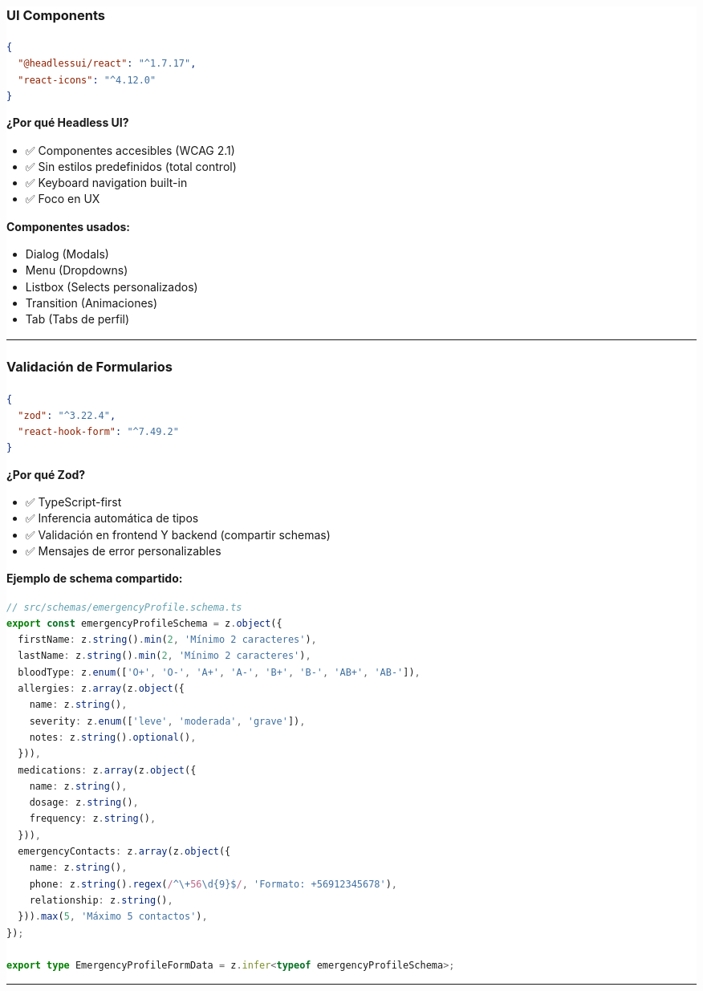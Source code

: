 
### UI Components
```json
{
  "@headlessui/react": "^1.7.17",
  "react-icons": "^4.12.0"
}
```

**¿Por qué Headless UI?**
- ✅ Componentes accesibles (WCAG 2.1)
- ✅ Sin estilos predefinidos (total control)
- ✅ Keyboard navigation built-in
- ✅ Foco en UX

**Componentes usados:**
- Dialog (Modals)
- Menu (Dropdowns)
- Listbox (Selects personalizados)
- Transition (Animaciones)
- Tab (Tabs de perfil)

---

### Validación de Formularios
```json
{
  "zod": "^3.22.4",
  "react-hook-form": "^7.49.2"
}
```

**¿Por qué Zod?**
- ✅ TypeScript-first
- ✅ Inferencia automática de tipos
- ✅ Validación en frontend Y backend (compartir schemas)
- ✅ Mensajes de error personalizables

**Ejemplo de schema compartido:**
```typescript
// src/schemas/emergencyProfile.schema.ts
export const emergencyProfileSchema = z.object({
  firstName: z.string().min(2, 'Mínimo 2 caracteres'),
  lastName: z.string().min(2, 'Mínimo 2 caracteres'),
  bloodType: z.enum(['O+', 'O-', 'A+', 'A-', 'B+', 'B-', 'AB+', 'AB-']),
  allergies: z.array(z.object({
    name: z.string(),
    severity: z.enum(['leve', 'moderada', 'grave']),
    notes: z.string().optional(),
  })),
  medications: z.array(z.object({
    name: z.string(),
    dosage: z.string(),
    frequency: z.string(),
  })),
  emergencyContacts: z.array(z.object({
    name: z.string(),
    phone: z.string().regex(/^\+56\d{9}$/, 'Formato: +56912345678'),
    relationship: z.string(),
  })).max(5, 'Máximo 5 contactos'),
});

export type EmergencyProfileFormData = z.infer<typeof emergencyProfileSchema>;
```

---